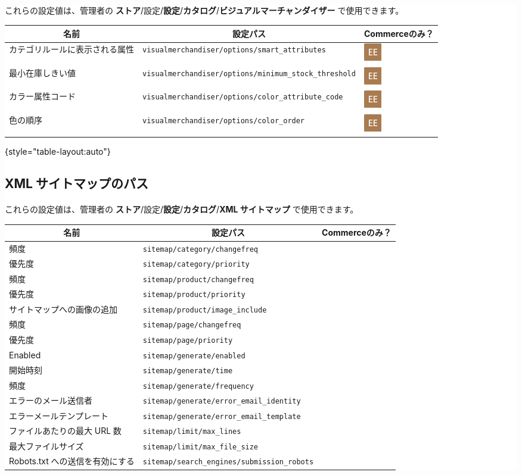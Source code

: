 これらの設定値は、管理者の **ストア**/設定/**設定**/**カタログ**/**ビジュアルマーチャンダイザー** で使用できます。

| 名前 | 設定パス | Commerceのみ？ |
|--------------|--------------|--------------|
| カテゴリルールに表示される属性 | `visualmerchandiser/options/smart_attributes` | ![Commerceのみ &#x200B;](/help/assets/configuration/cloud-ee.png) |
| 最小在庫しきい値 | `visualmerchandiser/options/minimum_stock_threshold` | ![Commerceのみ &#x200B;](/help/assets/configuration/cloud-ee.png) |
| カラー属性コード | `visualmerchandiser/options/color_attribute_code` | ![Commerceのみ &#x200B;](/help/assets/configuration/cloud-ee.png) |
| 色の順序 | `visualmerchandiser/options/color_order` | ![Commerceのみ &#x200B;](/help/assets/configuration/cloud-ee.png) |

{style="table-layout:auto"}

## XML サイトマップのパス

これらの設定値は、管理者の **ストア**/設定/**設定**/**カタログ**/**XML サイトマップ** で使用できます。

| 名前 | 設定パス | Commerceのみ？ |
|--------------|--------------|--------------|
| 頻度 | `sitemap/category/changefreq` |  |
| 優先度 | `sitemap/category/priority` |  |
| 頻度 | `sitemap/product/changefreq` |  |
| 優先度 | `sitemap/product/priority` |  |
| サイトマップへの画像の追加 | `sitemap/product/image_include` |  |
| 頻度 | `sitemap/page/changefreq` |  |
| 優先度 | `sitemap/page/priority` |  |
| Enabled | `sitemap/generate/enabled` |  |
| 開始時刻 | `sitemap/generate/time` |  |
| 頻度 | `sitemap/generate/frequency` |  |
| エラーのメール送信者 | `sitemap/generate/error_email_identity` |  |
| エラーメールテンプレート | `sitemap/generate/error_email_template` |  |
| ファイルあたりの最大 URL 数 | `sitemap/limit/max_lines` |  |
| 最大ファイルサイズ | `sitemap/limit/max_file_size` |  |
| Robots.txt への送信を有効にする | `sitemap/search_engines/submission_robots` |  |
